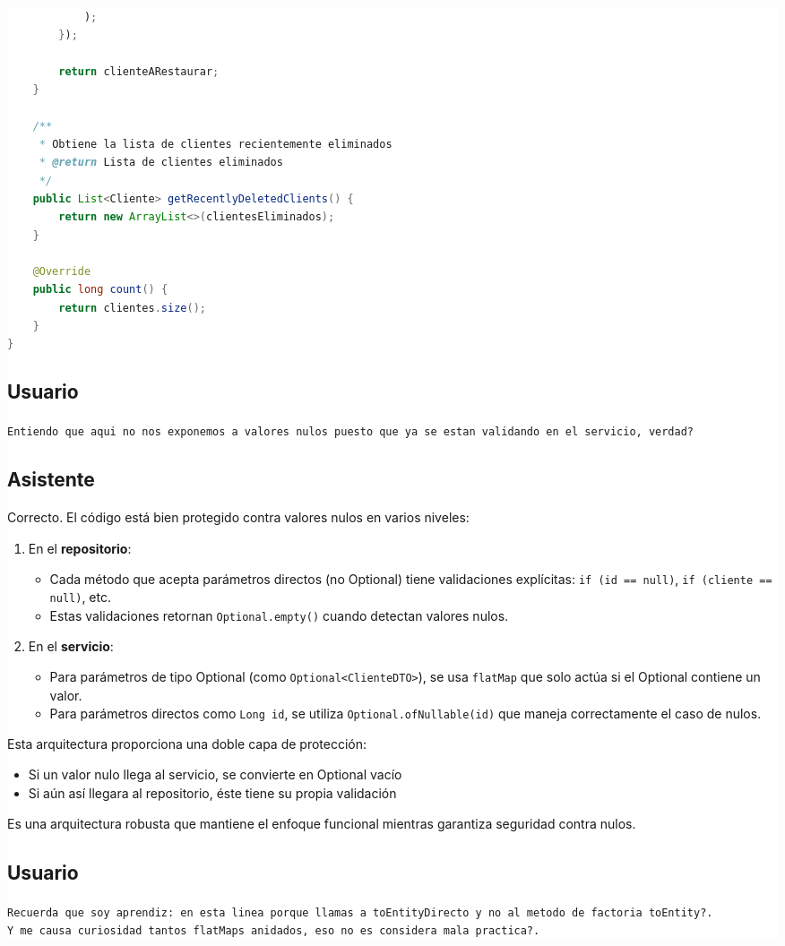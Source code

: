 ```java
            );
        });
        
        return clienteARestaurar;
    }
    
    /**
     * Obtiene la lista de clientes recientemente eliminados
     * @return Lista de clientes eliminados
     */
    public List<Cliente> getRecentlyDeletedClients() {
        return new ArrayList<>(clientesEliminados);
    }
    
    @Override
    public long count() {
        return clientes.size();
    }
}
```

## Usuario
```
Entiendo que aqui no nos exponemos a valores nulos puesto que ya se estan validando en el servicio, verdad?
```

## Asistente
Correcto. El código está bien protegido contra valores nulos en varios niveles:

1. En el **repositorio**:
   - Cada método que acepta parámetros directos (no Optional) tiene validaciones explícitas: `if (id == null)`, `if (cliente == null)`, etc.
   - Estas validaciones retornan `Optional.empty()` cuando detectan valores nulos.

2. En el **servicio**:
   - Para parámetros de tipo Optional (como `Optional<ClienteDTO>`), se usa `flatMap` que solo actúa si el Optional contiene un valor.
   - Para parámetros directos como `Long id`, se utiliza `Optional.ofNullable(id)` que maneja correctamente el caso de nulos.

Esta arquitectura proporciona una doble capa de protección:
- Si un valor nulo llega al servicio, se convierte en Optional vacío
- Si aún así llegara al repositorio, éste tiene su propia validación

Es una arquitectura robusta que mantiene el enfoque funcional mientras garantiza seguridad contra nulos.

## Usuario
```
Recuerda que soy aprendiz: en esta linea porque llamas a toEntityDirecto y no al metodo de factoria toEntity?.
Y me causa curiosidad tantos flatMaps anidados, eso no es considera mala practica?.
```
